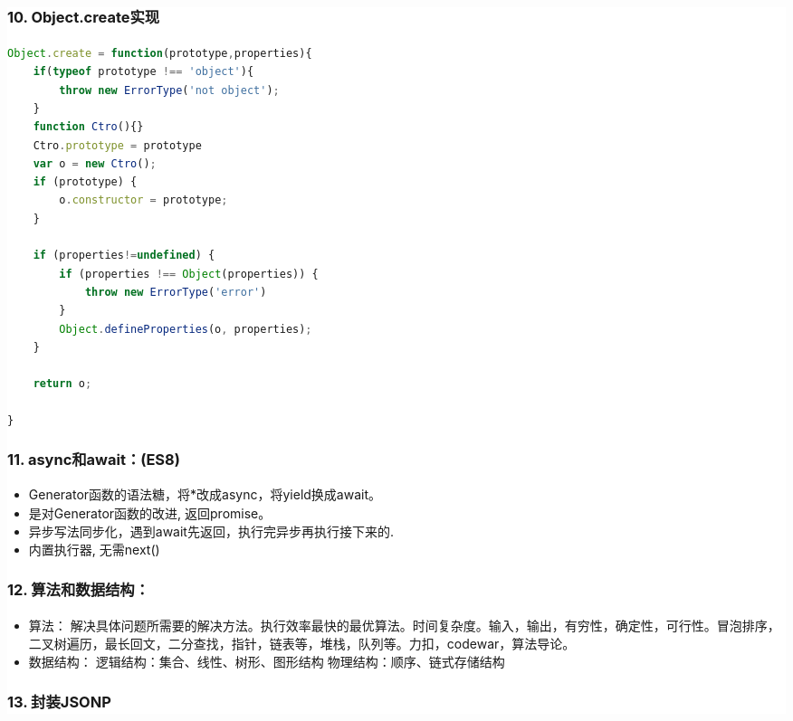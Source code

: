 ### 10. Object.create实现
```js
Object.create = function(prototype,properties){
    if(typeof prototype !== 'object'){
        throw new ErrorType('not object');
    }
    function Ctro(){} 
    Ctro.prototype = prototype
    var o = new Ctro();
    if (prototype) {
        o.constructor = prototype;
    }

    if (properties!=undefined) {
        if (properties !== Object(properties)) {
            throw new ErrorType('error')
        }
        Object.defineProperties(o, properties);
    }

    return o;

}
```

### 11. async和await：(ES8)
- Generator函数的语法糖，将*改成async，将yield换成await。
- 是对Generator函数的改进, 返回promise。
- 异步写法同步化，遇到await先返回，执行完异步再执行接下来的.
- 内置执行器, 无需next()

### 12. 算法和数据结构：
- 算法：
解决具体问题所需要的解决方法。执行效率最快的最优算法。时间复杂度。输入，输出，有穷性，确定性，可行性。冒泡排序，二叉树遍历，最长回文，二分查找，指针，链表等，堆栈，队列等。力扣，codewar，算法导论。
- 数据结构：
逻辑结构：集合、线性、树形、图形结构
物理结构：顺序、链式存储结构

### 13. 封装JSONP